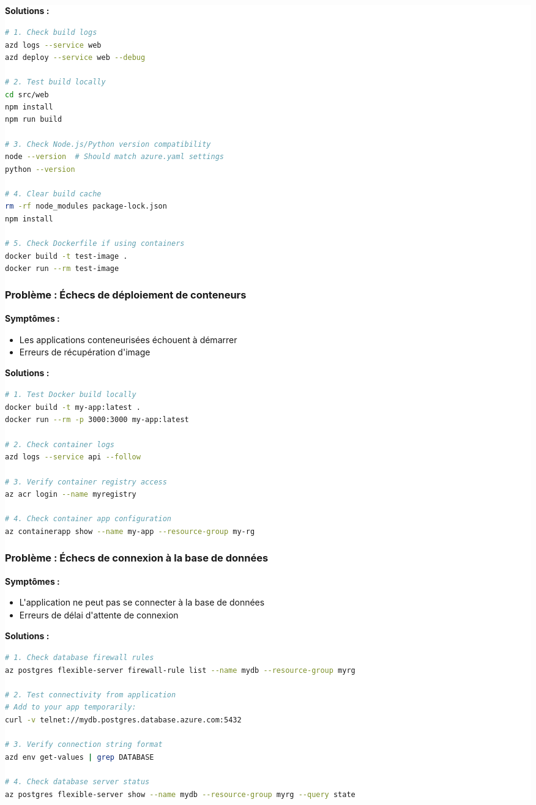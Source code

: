 **Solutions :**
```bash
# 1. Check build logs
azd logs --service web
azd deploy --service web --debug

# 2. Test build locally
cd src/web
npm install
npm run build

# 3. Check Node.js/Python version compatibility
node --version  # Should match azure.yaml settings
python --version

# 4. Clear build cache
rm -rf node_modules package-lock.json
npm install

# 5. Check Dockerfile if using containers
docker build -t test-image .
docker run --rm test-image
```

### Problème : Échecs de déploiement de conteneurs
**Symptômes :**
- Les applications conteneurisées échouent à démarrer
- Erreurs de récupération d'image

**Solutions :**
```bash
# 1. Test Docker build locally
docker build -t my-app:latest .
docker run --rm -p 3000:3000 my-app:latest

# 2. Check container logs
azd logs --service api --follow

# 3. Verify container registry access
az acr login --name myregistry

# 4. Check container app configuration
az containerapp show --name my-app --resource-group my-rg
```

### Problème : Échecs de connexion à la base de données
**Symptômes :**
- L'application ne peut pas se connecter à la base de données
- Erreurs de délai d'attente de connexion

**Solutions :**
```bash
# 1. Check database firewall rules
az postgres flexible-server firewall-rule list --name mydb --resource-group myrg

# 2. Test connectivity from application
# Add to your app temporarily:
curl -v telnet://mydb.postgres.database.azure.com:5432

# 3. Verify connection string format
azd env get-values | grep DATABASE

# 4. Check database server status
az postgres flexible-server show --name mydb --resource-group myrg --query state
```
